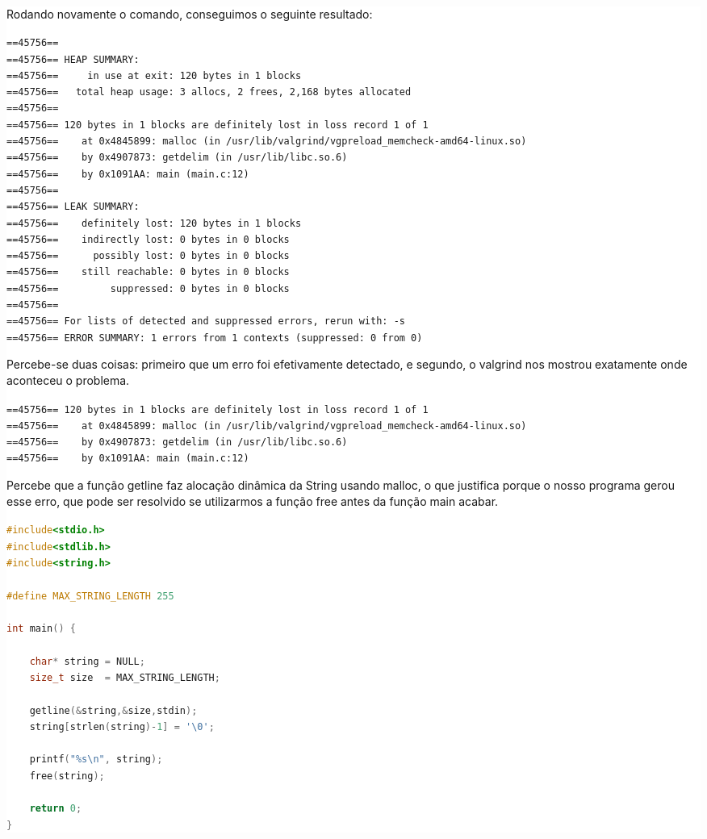 Rodando novamente o comando, conseguimos o seguinte resultado:

```
==45756== 
==45756== HEAP SUMMARY:
==45756==     in use at exit: 120 bytes in 1 blocks
==45756==   total heap usage: 3 allocs, 2 frees, 2,168 bytes allocated
==45756== 
==45756== 120 bytes in 1 blocks are definitely lost in loss record 1 of 1
==45756==    at 0x4845899: malloc (in /usr/lib/valgrind/vgpreload_memcheck-amd64-linux.so)
==45756==    by 0x4907873: getdelim (in /usr/lib/libc.so.6)
==45756==    by 0x1091AA: main (main.c:12)
==45756== 
==45756== LEAK SUMMARY:
==45756==    definitely lost: 120 bytes in 1 blocks
==45756==    indirectly lost: 0 bytes in 0 blocks
==45756==      possibly lost: 0 bytes in 0 blocks
==45756==    still reachable: 0 bytes in 0 blocks
==45756==         suppressed: 0 bytes in 0 blocks
==45756== 
==45756== For lists of detected and suppressed errors, rerun with: -s
==45756== ERROR SUMMARY: 1 errors from 1 contexts (suppressed: 0 from 0)
```

Percebe-se duas coisas: primeiro que um erro foi efetivamente detectado, e segundo, o valgrind nos mostrou
exatamente onde aconteceu o problema.

```
==45756== 120 bytes in 1 blocks are definitely lost in loss record 1 of 1
==45756==    at 0x4845899: malloc (in /usr/lib/valgrind/vgpreload_memcheck-amd64-linux.so)
==45756==    by 0x4907873: getdelim (in /usr/lib/libc.so.6)
==45756==    by 0x1091AA: main (main.c:12)
```
Percebe que a função getline faz alocação dinâmica da String usando malloc, o que justifica 
porque o nosso programa gerou esse erro, que pode ser resolvido se utilizarmos a função free antes da função
main acabar.

```c
#include<stdio.h>
#include<stdlib.h>
#include<string.h>

#define MAX_STRING_LENGTH 255

int main() {

    char* string = NULL;
    size_t size  = MAX_STRING_LENGTH;

    getline(&string,&size,stdin);
    string[strlen(string)-1] = '\0';

    printf("%s\n", string);
    free(string);

    return 0;
}
```
